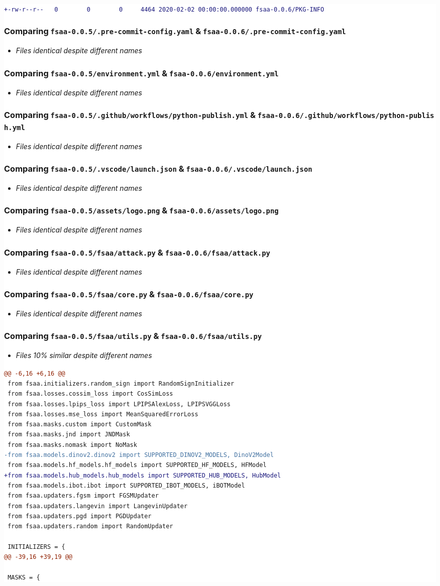 ```diff
+-rw-r--r--   0        0        0     4464 2020-02-02 00:00:00.000000 fsaa-0.0.6/PKG-INFO
```

### Comparing `fsaa-0.0.5/.pre-commit-config.yaml` & `fsaa-0.0.6/.pre-commit-config.yaml`

 * *Files identical despite different names*

### Comparing `fsaa-0.0.5/environment.yml` & `fsaa-0.0.6/environment.yml`

 * *Files identical despite different names*

### Comparing `fsaa-0.0.5/.github/workflows/python-publish.yml` & `fsaa-0.0.6/.github/workflows/python-publish.yml`

 * *Files identical despite different names*

### Comparing `fsaa-0.0.5/.vscode/launch.json` & `fsaa-0.0.6/.vscode/launch.json`

 * *Files identical despite different names*

### Comparing `fsaa-0.0.5/assets/logo.png` & `fsaa-0.0.6/assets/logo.png`

 * *Files identical despite different names*

### Comparing `fsaa-0.0.5/fsaa/attack.py` & `fsaa-0.0.6/fsaa/attack.py`

 * *Files identical despite different names*

### Comparing `fsaa-0.0.5/fsaa/core.py` & `fsaa-0.0.6/fsaa/core.py`

 * *Files identical despite different names*

### Comparing `fsaa-0.0.5/fsaa/utils.py` & `fsaa-0.0.6/fsaa/utils.py`

 * *Files 10% similar despite different names*

```diff
@@ -6,16 +6,16 @@
 from fsaa.initializers.random_sign import RandomSignInitializer
 from fsaa.losses.cossim_loss import CosSimLoss
 from fsaa.losses.lpips_loss import LPIPSAlexLoss, LPIPSVGGLoss
 from fsaa.losses.mse_loss import MeanSquaredErrorLoss
 from fsaa.masks.custom import CustomMask
 from fsaa.masks.jnd import JNDMask
 from fsaa.masks.nomask import NoMask
-from fsaa.models.dinov2.dinov2 import SUPPORTED_DINOV2_MODELS, DinoV2Model
 from fsaa.models.hf_models.hf_models import SUPPORTED_HF_MODELS, HFModel
+from fsaa.models.hub_models.hub_models import SUPPORTED_HUB_MODELS, HubModel
 from fsaa.models.ibot.ibot import SUPPORTED_IBOT_MODELS, iBOTModel
 from fsaa.updaters.fgsm import FGSMUpdater
 from fsaa.updaters.langevin import LangevinUpdater
 from fsaa.updaters.pgd import PGDUpdater
 from fsaa.updaters.random import RandomUpdater
 
 INITIALIZERS = {
@@ -39,16 +39,19 @@
 
 MASKS = {
```